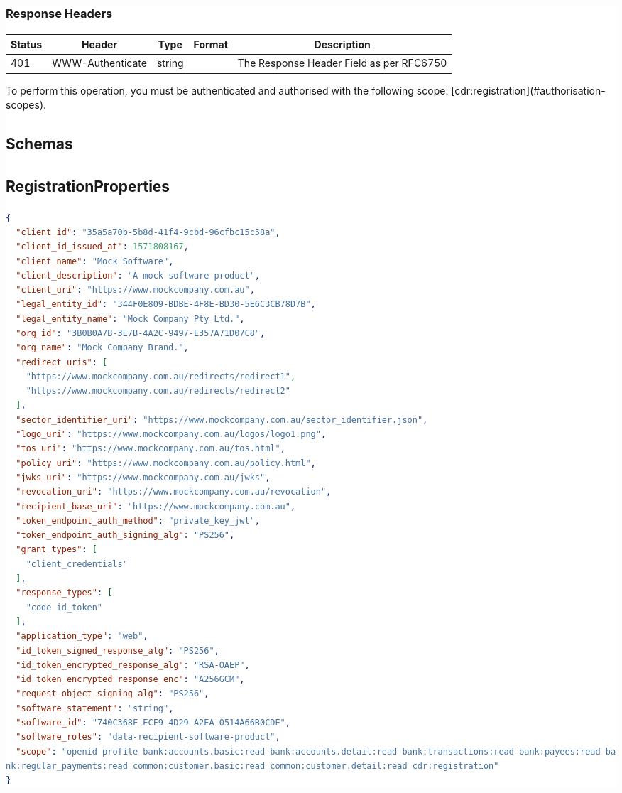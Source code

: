 ### Response Headers

|Status|Header|Type|Format|Description|
|---|---|---|---|---|
|401|WWW-Authenticate|string||The Response Header Field as per [RFC6750](https://tools.ietf.org/html/rfc6750)|


<aside class="notice">
To perform this operation, you must be authenticated and authorised with the following scope: [cdr:registration](#authorisation-scopes).
</aside>


## Schemas

<h2 id="tocSregistrationproperties">RegistrationProperties</h2>

<a id="schemaregistrationproperties"></a>

```json
{
  "client_id": "35a5a70b-5b8d-41f4-9cbd-96cfbc15c58a",
  "client_id_issued_at": 1571808167,
  "client_name": "Mock Software",
  "client_description": "A mock software product",
  "client_uri": "https://www.mockcompany.com.au",
  "legal_entity_id": "344F0E809-BDBE-4F8E-BD30-5E6C3CB78D7B",
  "legal_entity_name": "Mock Company Pty Ltd.",
  "org_id": "3B0B0A7B-3E7B-4A2C-9497-E357A71D07C8",
  "org_name": "Mock Company Brand.",
  "redirect_uris": [
    "https://www.mockcompany.com.au/redirects/redirect1",
    "https://www.mockcompany.com.au/redirects/redirect2"
  ],
  "sector_identifier_uri": "https://www.mockcompany.com.au/sector_identifier.json",
  "logo_uri": "https://www.mockcompany.com.au/logos/logo1.png",
  "tos_uri": "https://www.mockcompany.com.au/tos.html",
  "policy_uri": "https://www.mockcompany.com.au/policy.html",
  "jwks_uri": "https://www.mockcompany.com.au/jwks",
  "revocation_uri": "https://www.mockcompany.com.au/revocation",
  "recipient_base_uri": "https://www.mockcompany.com.au",
  "token_endpoint_auth_method": "private_key_jwt",
  "token_endpoint_auth_signing_alg": "PS256",
  "grant_types": [
    "client_credentials"
  ],
  "response_types": [
    "code id_token"
  ],
  "application_type": "web",
  "id_token_signed_response_alg": "PS256",
  "id_token_encrypted_response_alg": "RSA-OAEP",
  "id_token_encrypted_response_enc": "A256GCM",
  "request_object_signing_alg": "PS256",
  "software_statement": "string",
  "software_id": "740C368F-ECF9-4D29-A2EA-0514A66B0CDE",
  "software_roles": "data-recipient-software-product",
  "scope": "openid profile bank:accounts.basic:read bank:accounts.detail:read bank:transactions:read bank:payees:read bank:regular_payments:read common:customer.basic:read common:customer.detail:read cdr:registration"
}

```
